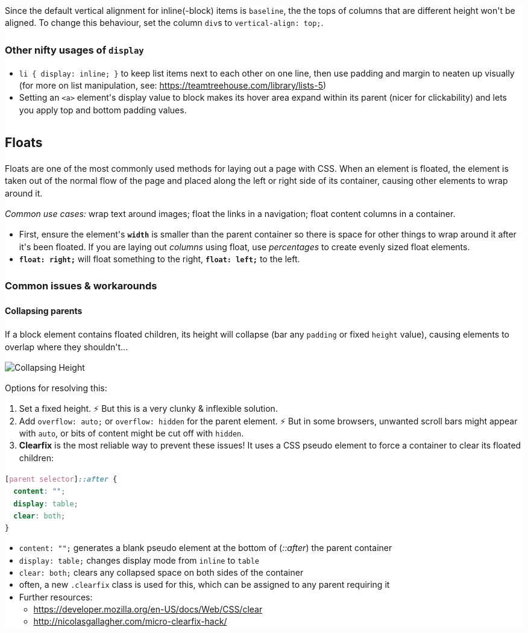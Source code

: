 Since the default vertical alignment for inline(-block) items is `baseline`, the the tops of columns that are different height won't be aligned. To change this behaviour, set the column `div`s to `vertical-align: top;`.

### Other nifty usages of `display`
- `li { display: inline; }` to keep list items next to each other on one line, then use padding and margin to neaten up visually (for more on list manipulation, see: https://teamtreehouse.com/library/lists-5)
- Setting an `<a>` element's display value to block makes its hover area expand within its parent (nicer for clickability) and lets you apply top and bottom padding values.



## Floats
Floats are one of the most commonly used methods for laying out a page with CSS. When an element is floated, the element is taken out of the normal flow of the page and placed along the left or right side of its container, causing other elements to wrap around it.

*Common use cases:* wrap text around images; float the links in a navigation; float content columns in a container.

- First, ensure the element's **`width`** is smaller than the parent container so there is space for other things to wrap around it after it's been floated. If you are laying out *columns* using float, use *percentages* to create evenly sized float elements.
- **`float: right;`** will float something to the right, **`float: left;`** to the left.

### Common issues & workarounds
#### Collapsing parents
If a block element contains floated children, its height will collapse (bar any `padding` or fixed `height` value), causing elements to overlap where they shouldn't...

![Collapsing Height](https://github.com/minkaotic/front-end-notes/blob/master/img/float-collapsing-height.png)

Options for resolving this:

1. Set a fixed height. :zap: But this is a very clunky & inflexible solution.
1. Add `overflow: auto;` or `overflow: hidden` for the parent element. :zap: But in some browsers, unwanted scroll bars might appear with `auto`, or bits of content might be cut off with `hidden`.
1. **Clearfix** is the most reliable way to prevent these issues! It uses a CSS pseudo element to force a container to clear its floated children:
  ```css
  [parent selector]::after {
    content: "";
    display: table;
    clear: both;
  }
  ```
  - `content: "";` generates a blank pseudo element at the bottom of (*::after*) the parent container
  - `display: table;` changes display mode from `inline` to `table`
  - `clear: both;` clears any collapsed space on both sides of the container
  - often, a new `.clearfix` class is used for this, which can be assigned to any parent requiring it
  - Further resources: 
    - https://developer.mozilla.org/en-US/docs/Web/CSS/clear
    - http://nicolasgallagher.com/micro-clearfix-hack/
